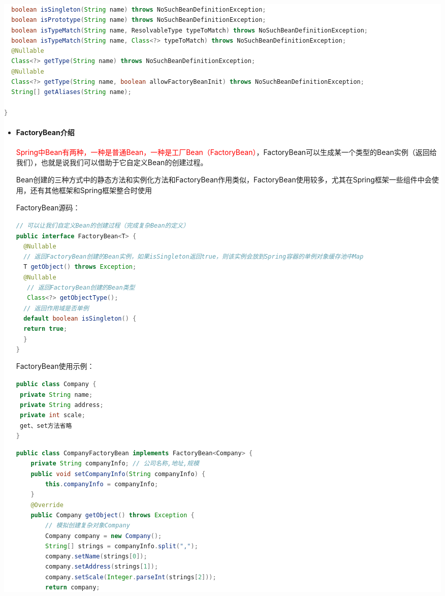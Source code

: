   ```java
  	boolean isSingleton(String name) throws NoSuchBeanDefinitionException;
  	boolean isPrototype(String name) throws NoSuchBeanDefinitionException;
  	boolean isTypeMatch(String name, ResolvableType typeToMatch) throws NoSuchBeanDefinitionException;
  	boolean isTypeMatch(String name, Class<?> typeToMatch) throws NoSuchBeanDefinitionException;
  	@Nullable
  	Class<?> getType(String name) throws NoSuchBeanDefinitionException;
  	@Nullable
  	Class<?> getType(String name, boolean allowFactoryBeanInit) throws NoSuchBeanDefinitionException;
  	String[] getAliases(String name);
  
  }
  ```

  

- ####  FactoryBean介绍

  <span style="color:red">Spring中Bean有两种，⼀种是普通Bean，⼀种是工厂Bean（FactoryBean）</span>，FactoryBean可以生成某⼀个类型的Bean实例（返回给我们），也就是说我们可以借助于它自定义Bean的创建过程。

  Bean创建的三种方式中的静态方法和实例化方法和FactoryBean作用类似，FactoryBean使用较多，尤其在Spring框架⼀些组件中会使用，还有其他框架和Spring框架整合时使用

  FactoryBean源码：

  ```java
  // 可以让我们⾃定义Bean的创建过程（完成复杂Bean的定义）
  public interface FactoryBean<T> {
   	@Nullable
   	// 返回FactoryBean创建的Bean实例，如果isSingleton返回true，则该实例会放到Spring容器的单例对象缓存池中Map
   	T getObject() throws Exception;
   	@Nullable
  	 // 返回FactoryBean创建的Bean类型
  	 Class<?> getObjectType();
   	// 返回作用域是否单例
   	default boolean isSingleton() {
   	return true;
    }
  }
  ```

  FactoryBean使用示例：

  ```java
  public class Company {
   private String name;
   private String address;
   private int scale;
   get、set方法省略
  }
  ```

  ```java
  public class CompanyFactoryBean implements FactoryBean<Company> {
      private String companyInfo; // 公司名称,地址,规模
      public void setCompanyInfo(String companyInfo) {
          this.companyInfo = companyInfo;
      }
      @Override
      public Company getObject() throws Exception {
          // 模拟创建复杂对象Company
          Company company = new Company();
          String[] strings = companyInfo.split(","); 
          company.setName(strings[0]);
          company.setAddress(strings[1]);
          company.setScale(Integer.parseInt(strings[2]));
          return company;
  ```